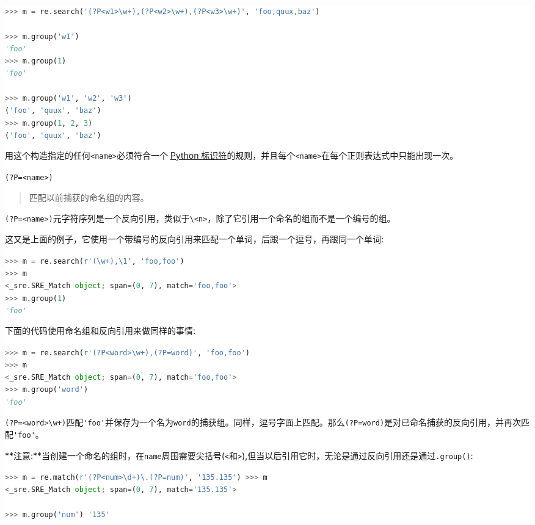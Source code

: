 >>>

```py
>>> m = re.search('(?P<w1>\w+),(?P<w2>\w+),(?P<w3>\w+)', 'foo,quux,baz')

>>> m.group('w1')
'foo'
>>> m.group(1)
'foo'

>>> m.group('w1', 'w2', 'w3')
('foo', 'quux', 'baz')
>>> m.group(1, 2, 3)
('foo', 'quux', 'baz')
```

用这个构造指定的任何`<name>`必须符合一个 [Python 标识符](https://realpython.com/python-variables/#variable-names)的规则，并且每个`<name>`在每个正则表达式中只能出现一次。

`(?P=<name>)`

> 匹配以前捕获的命名组的内容。

`(?P=<name>)`元字符序列是一个反向引用，类似于`\<n>`，除了它引用一个命名的组而不是一个编号的组。

这又是上面的例子，它使用一个带编号的反向引用来匹配一个单词，后跟一个逗号，再跟同一个单词:

>>>

```py
>>> m = re.search(r'(\w+),\1', 'foo,foo')
>>> m
<_sre.SRE_Match object; span=(0, 7), match='foo,foo'>
>>> m.group(1)
'foo'
```

下面的代码使用命名组和反向引用来做同样的事情:

>>>

```py
>>> m = re.search(r'(?P<word>\w+),(?P=word)', 'foo,foo')
>>> m
<_sre.SRE_Match object; span=(0, 7), match='foo,foo'>
>>> m.group('word')
'foo'
```

`(?P=<word>\w+)`匹配`'foo'`并保存为一个名为`word`的捕获组。同样，逗号字面上匹配。那么`(?P=word)`是对已命名捕获的反向引用，并再次匹配`'foo'`。

**注意:**当创建一个命名的组时，在`name`周围需要尖括号(`<`和`>`),但当以后引用它时，无论是通过反向引用还是通过`.group()`:

>>>

```py
>>> m = re.match(r'(?P<num>\d+)\.(?P=num)', '135.135') >>> m
<_sre.SRE_Match object; span=(0, 7), match='135.135'>

>>> m.group('num') '135'
```
